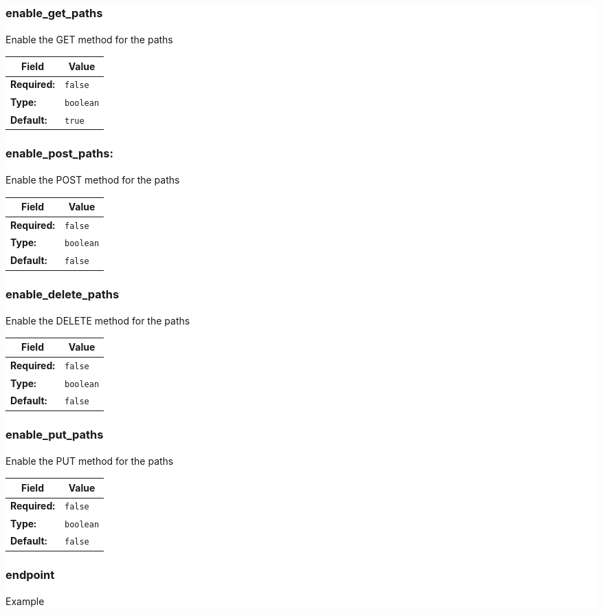 

### enable_get_paths

Enable the GET method for the paths

| Field | Value |
|---|---|
| **Required:** | ``false`` |
| **Type:** | ``boolean``  |
| **Default:** | ``true``  |

### enable_post_paths: 

Enable the POST method for the paths

| Field | Value |
|---|---|
| **Required:** | ``false`` |
| **Type:** | ``boolean``  |
| **Default:** | ``false``  |


### enable_delete_paths

Enable the DELETE method for the paths

| Field | Value |
|---|---|
| **Required:** | ``false`` |
| **Type:** | ``boolean``  |
| **Default:** | ``false``  |

### enable_put_paths

Enable the PUT method for the paths

| Field | Value |
|---|---|
| **Required:** | ``false`` |
| **Type:** | ``boolean``  |
| **Default:** | ``false``  |



### endpoint

Example
